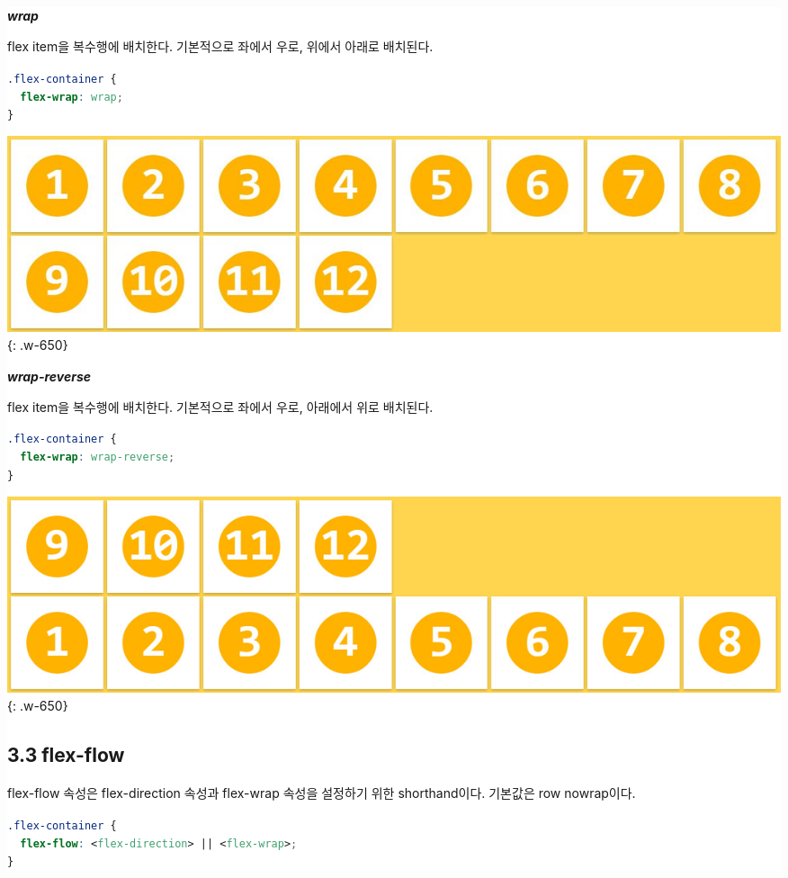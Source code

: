 ***wrap***

flex item을 복수행에 배치한다. 기본적으로 좌에서 우로, 위에서 아래로 배치된다.

```css
.flex-container {
  flex-wrap: wrap;
}
```

![flexbox-flex-wrap-wrap](/img/flexbox-flex-wrap-wrap.jpg)
{: .w-650}

***wrap-reverse***

flex item을 복수행에 배치한다. 기본적으로 좌에서 우로, 아래에서 위로 배치된다.

```css
.flex-container {
  flex-wrap: wrap-reverse;
}
```

![flexbox-flex-wrap-wrap-reverse](/img/flexbox-flex-wrap-wrap-reverse.jpg)
{: .w-650}

## 3.3 flex-flow

flex-flow 속성은 flex-direction 속성과 flex-wrap 속성을 설정하기 위한 shorthand이다. 기본값은 row nowrap이다.

```css
.flex-container {
  flex-flow: <flex-direction> || <flex-wrap>;
}
```
